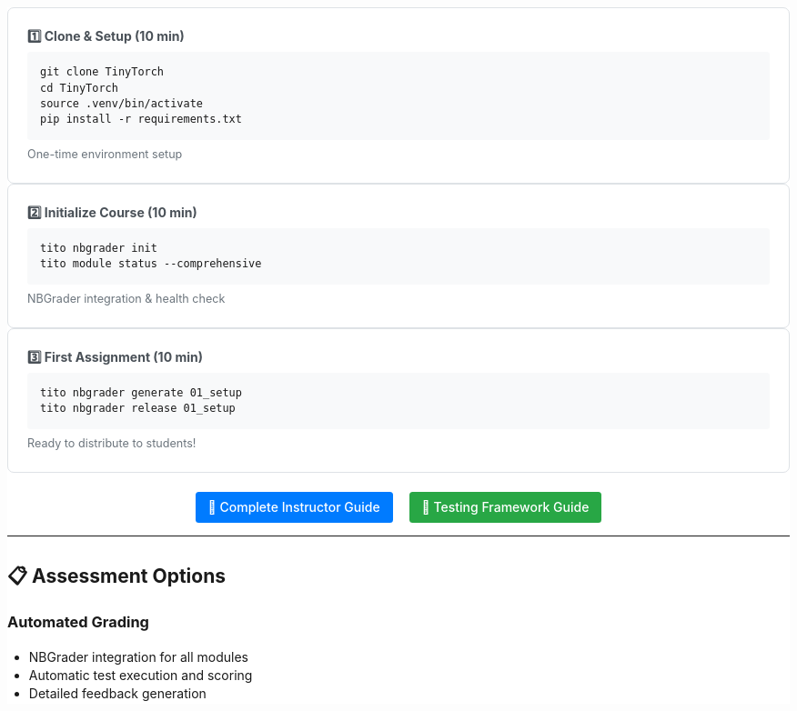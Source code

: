 <div style="background: white; padding: 1.5rem; border-radius: 0.5rem; border: 1px solid #dee2e6;">
<h4 style="color: #495057; margin: 0 0 0.5rem 0;">1️⃣ Clone & Setup (10 min)</h4>
<div style="background: #f8f9fa; padding: 1rem; border-radius: 0.25rem; font-family: monospace; font-size: 0.85rem; margin: 0.5rem 0;">
git clone TinyTorch<br>
cd TinyTorch<br>
source .venv/bin/activate<br>
pip install -r requirements.txt
</div>
<p style="font-size: 0.9rem; margin: 0; color: #6c757d;">One-time environment setup</p>
</div>

<div style="background: white; padding: 1.5rem; border-radius: 0.5rem; border: 1px solid #dee2e6;">
<h4 style="color: #495057; margin: 0 0 0.5rem 0;">2️⃣ Initialize Course (10 min)</h4>
<div style="background: #f8f9fa; padding: 1rem; border-radius: 0.25rem; font-family: monospace; font-size: 0.85rem; margin: 0.5rem 0;">
tito nbgrader init<br>
tito module status --comprehensive
</div>
<p style="font-size: 0.9rem; margin: 0; color: #6c757d;">NBGrader integration & health check</p>
</div>

<div style="background: white; padding: 1.5rem; border-radius: 0.5rem; border: 1px solid #dee2e6;">
<h4 style="color: #495057; margin: 0 0 0.5rem 0;">3️⃣ First Assignment (10 min)</h4>
<div style="background: #f8f9fa; padding: 1rem; border-radius: 0.25rem; font-family: monospace; font-size: 0.85rem; margin: 0.5rem 0;">
tito nbgrader generate 01_setup<br>
tito nbgrader release 01_setup
</div>
<p style="font-size: 0.9rem; margin: 0; color: #6c757d;">Ready to distribute to students!</p>
</div>

</div>

<div style="text-align: center; margin-top: 1.5rem;">
<a href="../instructor-guide.html" style="display: inline-block; background: #007bff; color: white; padding: 0.5rem 1rem; border-radius: 0.25rem; text-decoration: none; font-weight: 500; margin-right: 1rem;">📖 Complete Instructor Guide</a>
<a href="../testing-framework.html" style="display: inline-block; background: #28a745; color: white; padding: 0.5rem 1rem; border-radius: 0.25rem; text-decoration: none; font-weight: 500;">🧪 Testing Framework Guide</a>
</div>

</div>

---

## 📋 Assessment Options

### Automated Grading
- NBGrader integration for all modules
- Automatic test execution and scoring
- Detailed feedback generation
